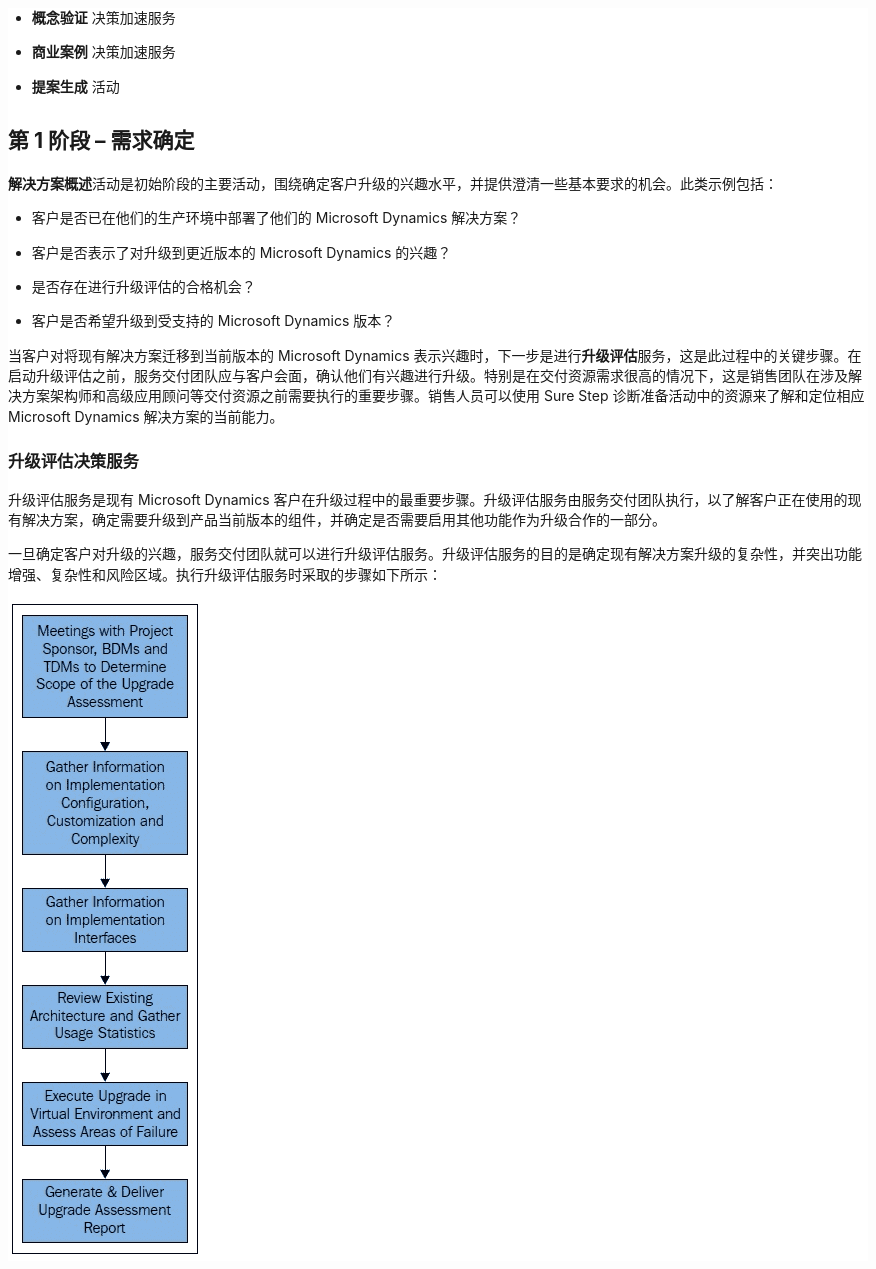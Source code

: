 +   **概念验证** 决策加速服务

+   **商业案例** 决策加速服务

+   **提案生成** 活动

## 第 1 阶段 – 需求确定

**解决方案概述**活动是初始阶段的主要活动，围绕确定客户升级的兴趣水平，并提供澄清一些基本要求的机会。此类示例包括：

+   客户是否已在他们的生产环境中部署了他们的 Microsoft Dynamics 解决方案？

+   客户是否表示了对升级到更近版本的 Microsoft Dynamics 的兴趣？

+   是否存在进行升级评估的合格机会？

+   客户是否希望升级到受支持的 Microsoft Dynamics 版本？

当客户对将现有解决方案迁移到当前版本的 Microsoft Dynamics 表示兴趣时，下一步是进行**升级评估**服务，这是此过程中的关键步骤。在启动升级评估之前，服务交付团队应与客户会面，确认他们有兴趣进行升级。特别是在交付资源需求很高的情况下，这是销售团队在涉及解决方案架构师和高级应用顾问等交付资源之前需要执行的重要步骤。销售人员可以使用 Sure Step 诊断准备活动中的资源来了解和定位相应 Microsoft Dynamics 解决方案的当前能力。

### 升级评估决策服务

升级评估服务是现有 Microsoft Dynamics 客户在升级过程中的最重要步骤。升级评估服务由服务交付团队执行，以了解客户正在使用的现有解决方案，确定需要升级到产品当前版本的组件，并确定是否需要启用其他功能作为升级合作的一部分。

一旦确定客户对升级的兴趣，服务交付团队就可以进行升级评估服务。升级评估服务的目的是确定现有解决方案升级的复杂性，并突出功能增强、复杂性和风险区域。执行升级评估服务时采取的步骤如下所示：

![升级评估决策服务](img/7027EN_07_02.jpg)
